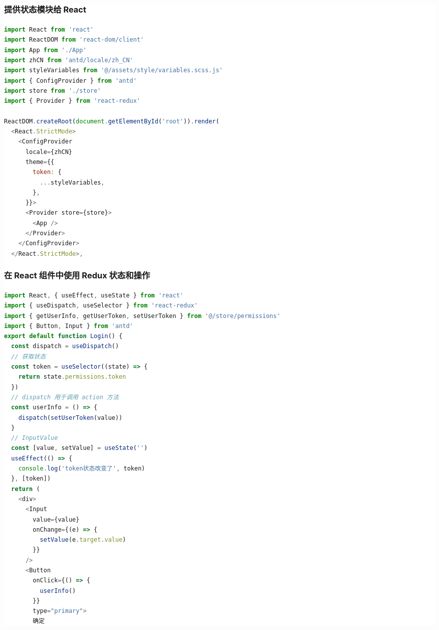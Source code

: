 ### 提供状态模块给 React

```javascript
import React from 'react'
import ReactDOM from 'react-dom/client'
import App from './App'
import zhCN from 'antd/locale/zh_CN'
import styleVariables from '@/assets/style/variables.scss.js'
import { ConfigProvider } from 'antd'
import store from './store'
import { Provider } from 'react-redux'

ReactDOM.createRoot(document.getElementById('root')).render(
  <React.StrictMode>
    <ConfigProvider
      locale={zhCN}
      theme={{
        token: {
          ...styleVariables,
        },
      }}>
      <Provider store={store}>
        <App />
      </Provider>
    </ConfigProvider>
  </React.StrictMode>,
```

### 在 React 组件中使用 Redux 状态和操作

```javascript
import React, { useEffect, useState } from 'react'
import { useDispatch, useSelector } from 'react-redux'
import { getUserInfo, getUserToken, setUserToken } from '@/store/permissions'
import { Button, Input } from 'antd'
export default function Login() {
  const dispatch = useDispatch()
  // 获取状态
  const token = useSelector((state) => {
    return state.permissions.token
  })
  // dispatch 用于调用 action 方法
  const userInfo = () => {
    dispatch(setUserToken(value))
  }
  // InputValue
  const [value, setValue] = useState('')
  useEffect(() => {
    console.log('token状态改变了', token)
  }, [token])
  return (
    <div>
      <Input
        value={value}
        onChange={(e) => {
          setValue(e.target.value)
        }}
      />
      <Button
        onClick={() => {
          userInfo()
        }}
        type="primary">
        确定
```